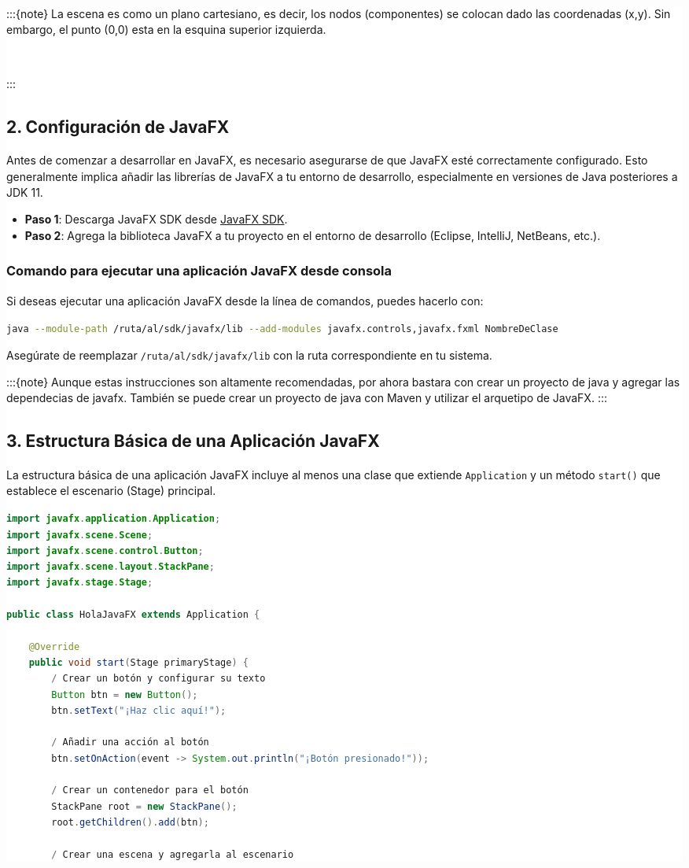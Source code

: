 
:::{note}
La escena es como un plano cartesiano, es decir, los nodos (componentes) se colocan dado las coordenadas (x,y). Sin embargo, el punto (0,0) esta en la esquina superior izquierda.

<figure>
  <img src="../images/Figure14.6.png" alt="" style="width:80%">
  <figcaption> </figcaption>
</figure> 

:::

## 2. Configuración de JavaFX

Antes de comenzar a desarrollar en JavaFX, es necesario asegurarse de que JavaFX esté correctamente configurado. Esto generalmente implica añadir las librerías de JavaFX a tu entorno de desarrollo, especialmente en versiones de Java posteriores a JDK 11.

- **Paso 1**: Descarga JavaFX SDK desde [JavaFX SDK](https:/openjfx.io/).
- **Paso 2**: Agrega la biblioteca JavaFX a tu proyecto en el entorno de desarrollo (Eclipse, IntelliJ, NetBeans, etc.).

### Comando para ejecutar una aplicación JavaFX desde consola

Si deseas ejecutar una aplicación JavaFX desde la línea de comandos, puedes hacerlo con:

```bash
java --module-path /ruta/al/sdk/javafx/lib --add-modules javafx.controls,javafx.fxml NombreDeClase
```

Asegúrate de reemplazar `/ruta/al/sdk/javafx/lib` con la ruta correspondiente en tu sistema.

:::{note}
Aunque estas instrucciones son altamente recomendadas, por ahora bastara con crear un proyecto de java y agregar las dependecias de javafx. También se puede crear un proyecto de java con Maven y utilizar el arquetipo de JavaFX. 
:::

## 3. Estructura Básica de una Aplicación JavaFX

La estructura básica de una aplicación JavaFX incluye al menos una clase que extiende `Application` y un método `start()` que establece el escenario (Stage) principal.

```java
import javafx.application.Application;
import javafx.scene.Scene;
import javafx.scene.control.Button;
import javafx.scene.layout.StackPane;
import javafx.stage.Stage;

public class HolaJavaFX extends Application {

    @Override
    public void start(Stage primaryStage) {
        / Crear un botón y configurar su texto
        Button btn = new Button();
        btn.setText("¡Haz clic aquí!");
        
        / Añadir una acción al botón
        btn.setOnAction(event -> System.out.println("¡Botón presionado!"));

        / Crear un contenedor para el botón
        StackPane root = new StackPane();
        root.getChildren().add(btn);

        / Crear una escena y agregarla al escenario
```